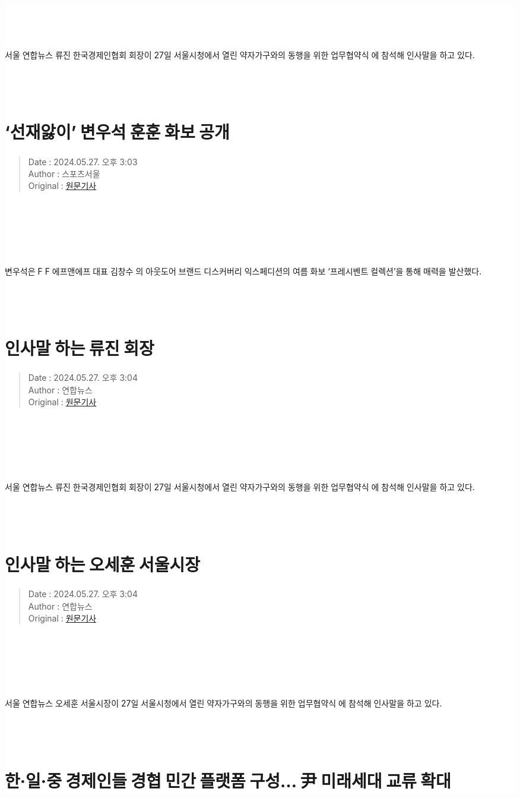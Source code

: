 <img alt="" class="_LAZY_LOADING _LAZY_LOADING_INIT_HIDE" src="https://imgnews.pstatic.net/image/001/2024/05/27/PYH2024052716490001300_P4_20240527150412006.jpg?type=w647" id="img1" style="display: none;"></img>  
<br/><br/>  
  
서울 연합뉴스 류진 한국경제인협회 회장이 27일 서울시청에서 열린 약자가구와의 동행을 위한 업무협약식 에 참석해 인사말을 하고 있다.  
<br/><br/><br/>  

  
# ‘선재앓이’ 변우석 훈훈 화보 공개  
  
> Date : 2024.05.27. 오후 3:03  
> Author : 스포츠서울  
> Original : [원문기사](https://n.news.naver.com/mnews/article/468/0001063601?sid=101)  
<br/>  
  
<img alt="" class="_LAZY_LOADING _LAZY_LOADING_INIT_HIDE" src="https://imgnews.pstatic.net/image/468/2024/05/27/0001063601_001_20240527150305528.jpg?type=w647" id="img1" style="display: none;"></img>  
<br/><br/>  
  
변우석은 F F 에프앤에프 대표 김창수 의 아웃도어 브랜드 디스커버리 익스페디션의 여름 화보 ‘프레시벤트 컬렉션’을 통해 매력을 발산했다.  
<br/><br/><br/>  

  
# 인사말 하는 류진 회장  
  
> Date : 2024.05.27. 오후 3:04  
> Author : 연합뉴스  
> Original : [원문기사](https://n.news.naver.com/mnews/article/001/0014710317?sid=101)  
<br/>  
  
<img alt="" class="_LAZY_LOADING _LAZY_LOADING_INIT_HIDE" src="https://imgnews.pstatic.net/image/001/2024/05/27/PYH2024052716470001300_P4_20240527150410169.jpg?type=w647" id="img1" style="display: none;"></img>  
<br/><br/>  
  
서울 연합뉴스 류진 한국경제인협회 회장이 27일 서울시청에서 열린 약자가구와의 동행을 위한 업무협약식 에 참석해 인사말을 하고 있다.  
<br/><br/><br/>  

  
# 인사말 하는 오세훈 서울시장  
  
> Date : 2024.05.27. 오후 3:04  
> Author : 연합뉴스  
> Original : [원문기사](https://n.news.naver.com/mnews/article/001/0014710316?sid=101)  
<br/>  
  
<img alt="" class="_LAZY_LOADING _LAZY_LOADING_INIT_HIDE" src="https://imgnews.pstatic.net/image/001/2024/05/27/PYH2024052716460001300_P4_20240527150408496.jpg?type=w647" id="img1" style="display: none;"></img>  
<br/><br/>  
  
서울 연합뉴스 오세훈 서울시장이 27일 서울시청에서 열린 약자가구와의 동행을 위한 업무협약식 에 참석해 인사말을 하고 있다.  
<br/><br/><br/>  

  
# 한·일·중 경제인들 경협 민간 플랫폼 구성… 尹 미래세대 교류 확대  
  